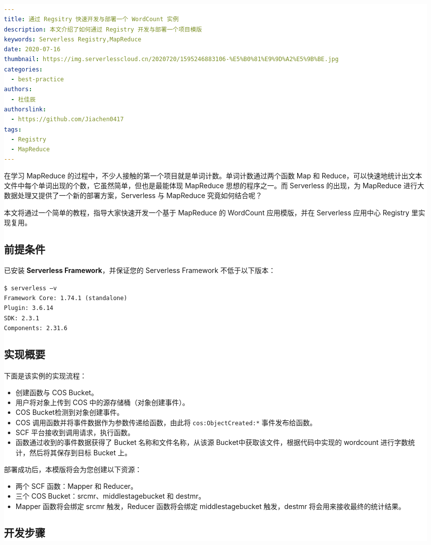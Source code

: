 ```yaml
---
title: 通过 Regsitry 快速开发与部署一个 WordCount 实例
description: 本文介绍了如何通过 Registry 开发与部署一个项目模版
keywords: Serverless Registry,MapReduce
date: 2020-07-16
thumbnail: https://img.serverlesscloud.cn/2020720/1595246883106-%E5%B0%81%E9%9D%A2%E5%9B%BE.jpg
categories:
  - best-practice
authors: 
  - 杜佳辰
authorslink: 
  - https://github.com/Jiachen0417
tags:
  - Registry
  - MapReduce
---
```


在学习 MapReduce 的过程中，不少人接触的第一个项目就是单词计数。单词计数通过两个函数 Map 和 Reduce，可以快速地统计出文本文件中每个单词出现的个数，它虽然简单，但也是最能体现 MapReduce 思想的程序之一。而 Serverless 的出现，为 MapReduce 进行大数据处理又提供了一个新的部署方案，Serverless 与 MapReduce 究竟如何结合呢？

本文将通过一个简单的教程，指导大家快速开发一个基于 MapReduce 的 WordCount 应用模版，并在 Serverless 应用中心 Registry 里实现复用。

## 前提条件

已安装 **Serverless Framework**，并保证您的 Serverless Framework 不低于以下版本：

```console
$ serverless –v
Framework Core: 1.74.1 (standalone)
Plugin: 3.6.14
SDK: 2.3.1
Components: 2.31.6
```

## 实现概要

下面是该实例的实现流程：

- 创建函数与 COS Bucket。
- 用户将对象上传到 COS 中的源存储桶（对象创建事件）。
- COS Bucket检测到对象创建事件。
- COS 调用函数并将事件数据作为参数传递给函数，由此将 `cos:ObjectCreated:*` 事件发布给函数。
- SCF 平台接收到调用请求，执行函数。
- 函数通过收到的事件数据获得了 Bucket 名称和文件名称，从该源 Bucket中获取该文件，根据代码中实现的 wordcount 进行字数统计，然后将其保存到目标 Bucket 上。

部署成功后，本模版将会为您创建以下资源：

- 两个 SCF 函数：Mapper 和 Reducer。
- 三个 COS Bucket：srcmr、middlestagebucket 和 destmr。
- Mapper 函数将会绑定 srcmr 触发，Reducer 函数将会绑定 middlestagebucket 触发，destmr 将会用来接收最终的统计结果。

## 开发步骤

